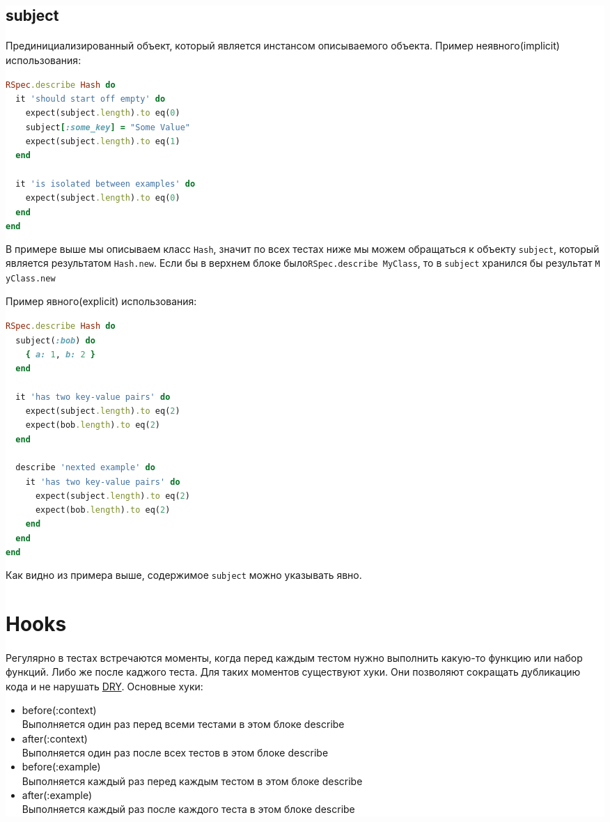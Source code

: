 ## subject
Прединициализированный объект, который является инстансом описываемого объекта.
Пример неявного(implicit) использования:
```ruby
RSpec.describe Hash do
  it 'should start off empty' do
    expect(subject.length).to eq(0)
    subject[:some_key] = "Some Value"
    expect(subject.length).to eq(1)
  end

  it 'is isolated between examples' do
    expect(subject.length).to eq(0)
  end
end
```
В примере выше мы описываем класс `Hash`, значит по всех тестах ниже мы можем обращаться к объекту `subject`, который является результатом `Hash.new`. 
Если бы в верхнем блоке было`RSpec.describe MyClass`, то в `subject` хранился бы результат `MyClass.new`

Пример явного(explicit) использования:
```ruby
RSpec.describe Hash do
  subject(:bob) do
    { a: 1, b: 2 }
  end

  it 'has two key-value pairs' do
    expect(subject.length).to eq(2)
    expect(bob.length).to eq(2)
  end

  describe 'nexted example' do
    it 'has two key-value pairs' do
      expect(subject.length).to eq(2)
      expect(bob.length).to eq(2)
    end
  end
end
```
Как видно из примера выше, содержимое `subject` можно указывать явно.
# Hooks
Регулярно в тестах встречаются моменты, когда перед каждым тестом нужно выполнить какую-то функцию или набор функций. Либо же после каджого теста. Для таких моментов существуют хуки. Они позволяют сокращать дубликацию кода и не нарушать [DRY](https://ru.wikipedia.org/wiki/Don%E2%80%99t_repeat_yourself).
Основные хуки:
- before(:context)  
Выполняется один раз перед всеми тестами в этом блоке describe
- after(:context)  
Выполняется один раз после всех тестов в этом блоке describe
- before(:example)  
Выполняется каждый раз перед каждым тестом в этом блоке describe
- after(:example)  
Выполняется каждый раз после каждого теста в этом блоке describe
